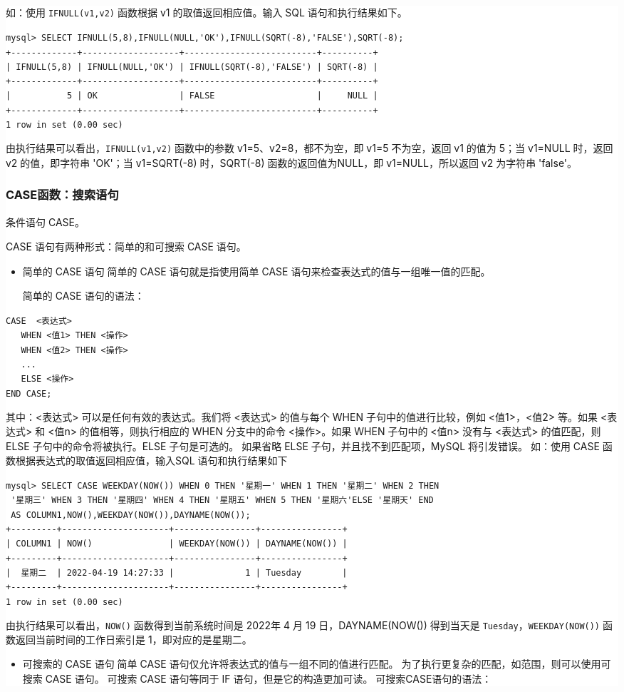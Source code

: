 如：使用 `IFNULL(v1,v2)` 函数根据 v1 的取值返回相应值。输入 SQL 语句和执行结果如下。

```
mysql> SELECT IFNULL(5,8),IFNULL(NULL,'OK'),IFNULL(SQRT(-8),'FALSE'),SQRT(-8);
+-------------+-------------------+--------------------------+----------+
| IFNULL(5,8) | IFNULL(NULL,'OK') | IFNULL(SQRT(-8),'FALSE') | SQRT(-8) |
+-------------+-------------------+--------------------------+----------+
|           5 | OK                | FALSE                    |     NULL |
+-------------+-------------------+--------------------------+----------+
1 row in set (0.00 sec)
```

由执行结果可以看出，`IFNULL(v1,v2)` 函数中的参数 v1=5、v2=8，都不为空，即 v1=5 不为空，返回 v1 的值为 5；当 v1=NULL 时，返回 v2 的值，即字符串 'OK'；当 v1=SQRT(-8) 时，SQRT(-8) 函数的返回值为NULL，即 v1=NULL，所以返回 v2 为字符串 'false'。

### CASE函数：搜索语句

条件语句 CASE。

CASE 语句有两种形式：简单的和可搜索 CASE 语句。

- 简单的 CASE 语句
  简单的 CASE 语句就是指使用简单 CASE 语句来检查表达式的值与一组唯一值的匹配。
  
  简单的 CASE 语句的语法：

```
CASE  <表达式>
   WHEN <值1> THEN <操作>
   WHEN <值2> THEN <操作>
   ...
   ELSE <操作>
END CASE;
```

其中：<表达式> 可以是任何有效的表达式。我们将 <表达式> 的值与每个 WHEN 子句中的值进行比较，例如 <值1>，<值2> 等。如果 <表达式> 和 <值n> 的值相等，则执行相应的 WHEN 分支中的命令 <操作>。如果 WHEN 子句中的 <值n> 没有与 <表达式> 的值匹配，则 ELSE 子句中的命令将被执行。ELSE 子句是可选的。 如果省略 ELSE 子句，并且找不到匹配项，MySQL 将引发错误。
如：使用 CASE 函数根据表达式的取值返回相应值，输入SQL 语句和执行结果如下

```
mysql> SELECT CASE WEEKDAY(NOW()) WHEN 0 THEN '星期一' WHEN 1 THEN '星期二' WHEN 2 THEN
 '星期三' WHEN 3 THEN '星期四' WHEN 4 THEN '星期五' WHEN 5 THEN '星期六'ELSE '星期天' END
 AS COLUMN1,NOW(),WEEKDAY(NOW()),DAYNAME(NOW());
+---------+---------------------+----------------+----------------+
| COLUMN1 | NOW()               | WEEKDAY(NOW()) | DAYNAME(NOW()) |
+---------+---------------------+----------------+----------------+
|  星期二  | 2022-04-19 14:27:33 |              1 | Tuesday        |
+---------+---------------------+----------------+----------------+
1 row in set (0.00 sec)
```

由执行结果可以看出，`NOW()` 函数得到当前系统时间是 2022年 4 月 19 日，DAYNAME(NOW()) 得到当天是 `Tuesday`，`WEEKDAY(NOW())` 函数返回当前时间的工作日索引是 1，即对应的是星期二。

- 可搜索的 CASE 语句
  简单 CASE 语句仅允许将表达式的值与一组不同的值进行匹配。 为了执行更复杂的匹配，如范围，则可以使用可搜索 CASE 语句。 可搜索 CASE 语句等同于 IF 语句，但是它的构造更加可读。
  可搜索CASE语句的语法：
